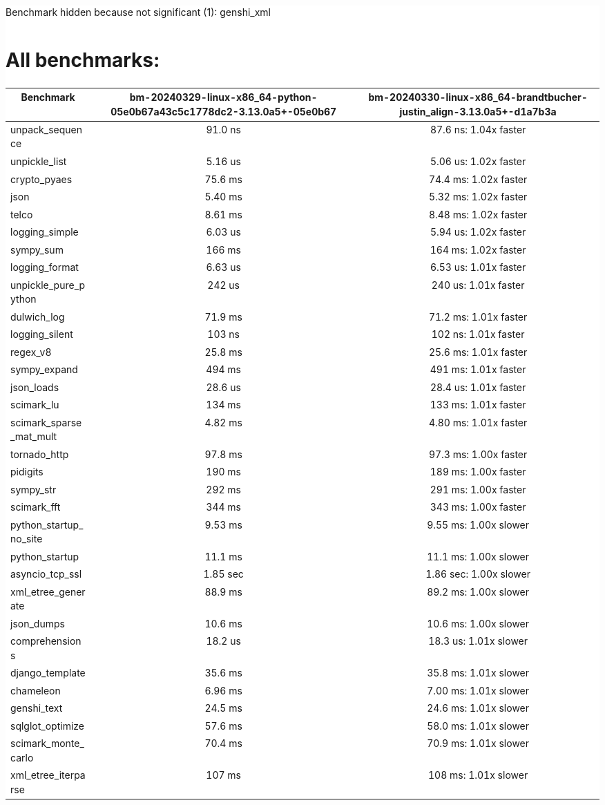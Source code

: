 Benchmark hidden because not significant (1): genshi_xml

All benchmarks:
===============

| Benchmark                | bm-20240329-linux-x86_64-python-05e0b67a43c5c1778dc2-3.13.0a5+-05e0b67 | bm-20240330-linux-x86_64-brandtbucher-justin_align-3.13.0a5+-d1a7b3a |
|--------------------------|:----------------------------------------------------------------------:|:--------------------------------------------------------------------:|
| unpack_sequence          | 91.0 ns                                                                | 87.6 ns: 1.04x faster                                                |
| unpickle_list            | 5.16 us                                                                | 5.06 us: 1.02x faster                                                |
| crypto_pyaes             | 75.6 ms                                                                | 74.4 ms: 1.02x faster                                                |
| json                     | 5.40 ms                                                                | 5.32 ms: 1.02x faster                                                |
| telco                    | 8.61 ms                                                                | 8.48 ms: 1.02x faster                                                |
| logging_simple           | 6.03 us                                                                | 5.94 us: 1.02x faster                                                |
| sympy_sum                | 166 ms                                                                 | 164 ms: 1.02x faster                                                 |
| logging_format           | 6.63 us                                                                | 6.53 us: 1.01x faster                                                |
| unpickle_pure_python     | 242 us                                                                 | 240 us: 1.01x faster                                                 |
| dulwich_log              | 71.9 ms                                                                | 71.2 ms: 1.01x faster                                                |
| logging_silent           | 103 ns                                                                 | 102 ns: 1.01x faster                                                 |
| regex_v8                 | 25.8 ms                                                                | 25.6 ms: 1.01x faster                                                |
| sympy_expand             | 494 ms                                                                 | 491 ms: 1.01x faster                                                 |
| json_loads               | 28.6 us                                                                | 28.4 us: 1.01x faster                                                |
| scimark_lu               | 134 ms                                                                 | 133 ms: 1.01x faster                                                 |
| scimark_sparse_mat_mult  | 4.82 ms                                                                | 4.80 ms: 1.01x faster                                                |
| tornado_http             | 97.8 ms                                                                | 97.3 ms: 1.00x faster                                                |
| pidigits                 | 190 ms                                                                 | 189 ms: 1.00x faster                                                 |
| sympy_str                | 292 ms                                                                 | 291 ms: 1.00x faster                                                 |
| scimark_fft              | 344 ms                                                                 | 343 ms: 1.00x faster                                                 |
| python_startup_no_site   | 9.53 ms                                                                | 9.55 ms: 1.00x slower                                                |
| python_startup           | 11.1 ms                                                                | 11.1 ms: 1.00x slower                                                |
| asyncio_tcp_ssl          | 1.85 sec                                                               | 1.86 sec: 1.00x slower                                               |
| xml_etree_generate       | 88.9 ms                                                                | 89.2 ms: 1.00x slower                                                |
| json_dumps               | 10.6 ms                                                                | 10.6 ms: 1.00x slower                                                |
| comprehensions           | 18.2 us                                                                | 18.3 us: 1.01x slower                                                |
| django_template          | 35.6 ms                                                                | 35.8 ms: 1.01x slower                                                |
| chameleon                | 6.96 ms                                                                | 7.00 ms: 1.01x slower                                                |
| genshi_text              | 24.5 ms                                                                | 24.6 ms: 1.01x slower                                                |
| sqlglot_optimize         | 57.6 ms                                                                | 58.0 ms: 1.01x slower                                                |
| scimark_monte_carlo      | 70.4 ms                                                                | 70.9 ms: 1.01x slower                                                |
| xml_etree_iterparse      | 107 ms                                                                 | 108 ms: 1.01x slower                                                 |